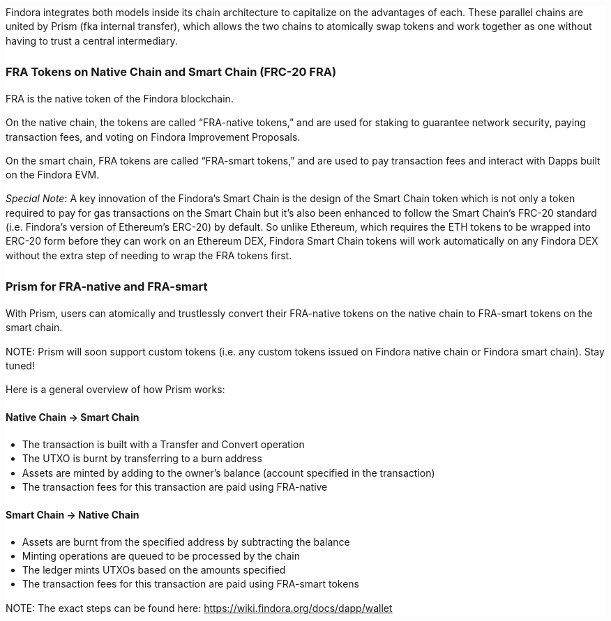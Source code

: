 Findora integrates both models inside its chain architecture to capitalize on the advantages of each. These parallel chains are united by Prism (fka internal transfer), which allows the two chains to atomically swap tokens and work together as one without having to trust a central intermediary.

### FRA Tokens on Native Chain and Smart Chain (FRC-20 FRA)

FRA is the native token of the Findora blockchain. 

On the native chain, the tokens are called “FRA-native tokens,” and are used for staking to guarantee network security, paying transaction fees, and voting on Findora Improvement Proposals. 

On the smart chain, FRA tokens are called “FRA-smart tokens,” and are used to pay transaction fees and interact with Dapps built on the Findora EVM.

*Special Note*: A key innovation of the Findora’s Smart Chain is the design of the Smart Chain token which is not only a token required to pay for gas transactions on the Smart Chain but it’s also been enhanced to follow the Smart Chain’s FRC-20 standard (i.e. Findora’s version of Ethereum’s ERC-20) by default. So unlike Ethereum, which requires the ETH tokens to be wrapped into ERC-20 form before they can work on an Ethereum DEX, Findora Smart Chain tokens will work automatically on any Findora DEX without the extra step of needing to wrap the FRA tokens first.

### Prism for FRA-native and FRA-smart 

With Prism, users can atomically and trustlessly convert their FRA-native tokens on the native chain to FRA-smart tokens on the smart chain.  

NOTE: Prism will soon support custom tokens (i.e. any custom tokens issued on Findora native chain or Findora smart chain). Stay tuned! 

Here is a general overview of how Prism works:

#### Native Chain -> Smart Chain
- The transaction is built with a Transfer and Convert operation
- The UTXO is burnt by transferring to a burn address
- Assets are minted by adding to the owner’s balance (account specified in the transaction)
- The transaction fees for this transaction are paid using FRA-native

#### Smart Chain -> Native Chain
- Assets are burnt from the specified address by subtracting the balance
- Minting operations are queued to be processed by the chain
- The ledger mints UTXOs based on the amounts specified
- The transaction fees for this transaction are paid using FRA-smart tokens

NOTE: The exact steps can be found here: https://wiki.findora.org/docs/dapp/wallet
